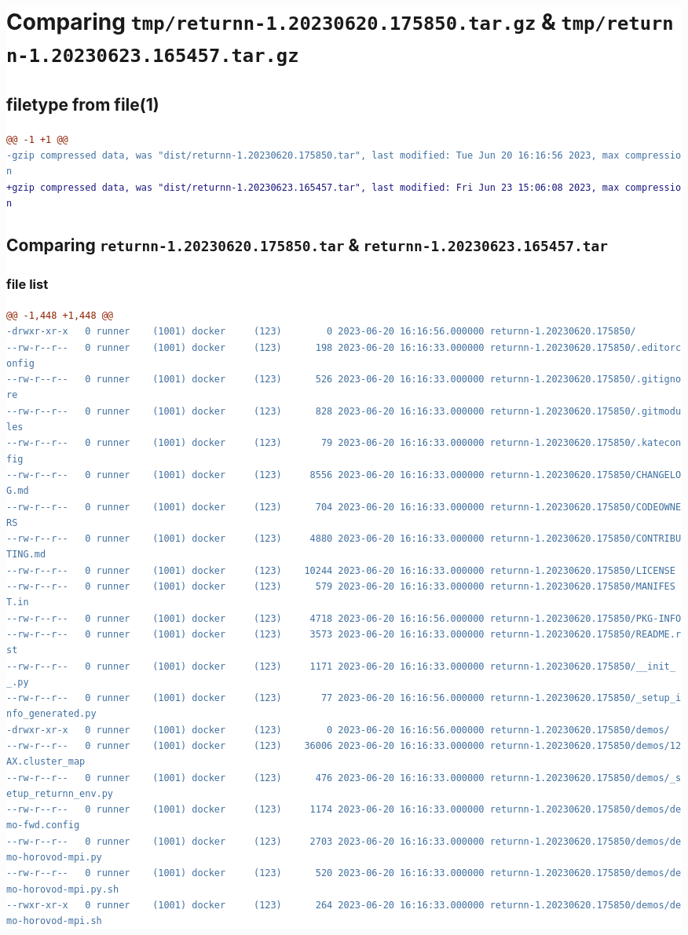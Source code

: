 # Comparing `tmp/returnn-1.20230620.175850.tar.gz` & `tmp/returnn-1.20230623.165457.tar.gz`

## filetype from file(1)

```diff
@@ -1 +1 @@
-gzip compressed data, was "dist/returnn-1.20230620.175850.tar", last modified: Tue Jun 20 16:16:56 2023, max compression
+gzip compressed data, was "dist/returnn-1.20230623.165457.tar", last modified: Fri Jun 23 15:06:08 2023, max compression
```

## Comparing `returnn-1.20230620.175850.tar` & `returnn-1.20230623.165457.tar`

### file list

```diff
@@ -1,448 +1,448 @@
-drwxr-xr-x   0 runner    (1001) docker     (123)        0 2023-06-20 16:16:56.000000 returnn-1.20230620.175850/
--rw-r--r--   0 runner    (1001) docker     (123)      198 2023-06-20 16:16:33.000000 returnn-1.20230620.175850/.editorconfig
--rw-r--r--   0 runner    (1001) docker     (123)      526 2023-06-20 16:16:33.000000 returnn-1.20230620.175850/.gitignore
--rw-r--r--   0 runner    (1001) docker     (123)      828 2023-06-20 16:16:33.000000 returnn-1.20230620.175850/.gitmodules
--rw-r--r--   0 runner    (1001) docker     (123)       79 2023-06-20 16:16:33.000000 returnn-1.20230620.175850/.kateconfig
--rw-r--r--   0 runner    (1001) docker     (123)     8556 2023-06-20 16:16:33.000000 returnn-1.20230620.175850/CHANGELOG.md
--rw-r--r--   0 runner    (1001) docker     (123)      704 2023-06-20 16:16:33.000000 returnn-1.20230620.175850/CODEOWNERS
--rw-r--r--   0 runner    (1001) docker     (123)     4880 2023-06-20 16:16:33.000000 returnn-1.20230620.175850/CONTRIBUTING.md
--rw-r--r--   0 runner    (1001) docker     (123)    10244 2023-06-20 16:16:33.000000 returnn-1.20230620.175850/LICENSE
--rw-r--r--   0 runner    (1001) docker     (123)      579 2023-06-20 16:16:33.000000 returnn-1.20230620.175850/MANIFEST.in
--rw-r--r--   0 runner    (1001) docker     (123)     4718 2023-06-20 16:16:56.000000 returnn-1.20230620.175850/PKG-INFO
--rw-r--r--   0 runner    (1001) docker     (123)     3573 2023-06-20 16:16:33.000000 returnn-1.20230620.175850/README.rst
--rw-r--r--   0 runner    (1001) docker     (123)     1171 2023-06-20 16:16:33.000000 returnn-1.20230620.175850/__init__.py
--rw-r--r--   0 runner    (1001) docker     (123)       77 2023-06-20 16:16:56.000000 returnn-1.20230620.175850/_setup_info_generated.py
-drwxr-xr-x   0 runner    (1001) docker     (123)        0 2023-06-20 16:16:56.000000 returnn-1.20230620.175850/demos/
--rw-r--r--   0 runner    (1001) docker     (123)    36006 2023-06-20 16:16:33.000000 returnn-1.20230620.175850/demos/12AX.cluster_map
--rw-r--r--   0 runner    (1001) docker     (123)      476 2023-06-20 16:16:33.000000 returnn-1.20230620.175850/demos/_setup_returnn_env.py
--rw-r--r--   0 runner    (1001) docker     (123)     1174 2023-06-20 16:16:33.000000 returnn-1.20230620.175850/demos/demo-fwd.config
--rw-r--r--   0 runner    (1001) docker     (123)     2703 2023-06-20 16:16:33.000000 returnn-1.20230620.175850/demos/demo-horovod-mpi.py
--rw-r--r--   0 runner    (1001) docker     (123)      520 2023-06-20 16:16:33.000000 returnn-1.20230620.175850/demos/demo-horovod-mpi.py.sh
--rwxr-xr-x   0 runner    (1001) docker     (123)      264 2023-06-20 16:16:33.000000 returnn-1.20230620.175850/demos/demo-horovod-mpi.sh
```